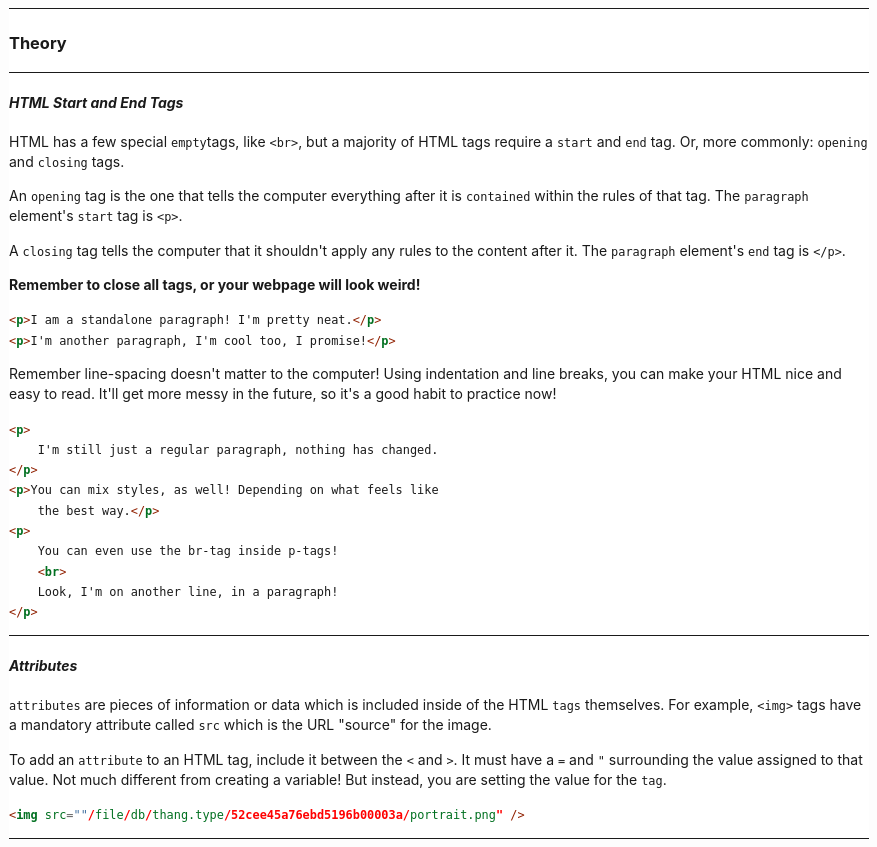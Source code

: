 
___


### Theory

___

#### _HTML Start and End Tags_

HTML has a few special `empty`tags, like `<br>`, but a majority of HTML tags require a `start` and `end` tag. Or, more commonly: `opening` and `closing` tags.

An `opening` tag is the one that tells the computer everything after it is `contained` within the rules of that tag. The `paragraph` element's `start` tag is `<p>`.

A `closing` tag tells the computer that it shouldn't apply any rules to the content after it. The `paragraph` element's `end` tag is `</p>`.

**Remember to close all tags, or your webpage will look weird!**

```html
<p>I am a standalone paragraph! I'm pretty neat.</p>
<p>I'm another paragraph, I'm cool too, I promise!</p>
```

Remember line-spacing doesn't matter to the computer! Using indentation and line breaks, you can make your HTML nice and easy to read. It'll get more messy in the future, so it's a good habit to practice now!

```html
<p>
    I'm still just a regular paragraph, nothing has changed.
</p>
<p>You can mix styles, as well! Depending on what feels like
    the best way.</p>
<p>
    You can even use the br-tag inside p-tags!
    <br>
    Look, I'm on another line, in a paragraph!
</p>
```

___

#### _Attributes_

`attributes` are pieces of information or data which is included inside of the HTML `tags` themselves. For example, `<img>` tags have a mandatory attribute called `src` which is the URL "source" for the image.

To add an `attribute` to an HTML tag, include it between the `<` and `>`. It must have a `=` and `"` surrounding the value assigned to that value. Not much different from creating a variable! But instead, you are setting the value for the `tag`.

```html
<img src=""/file/db/thang.type/52cee45a76ebd5196b00003a/portrait.png" />
```

___
